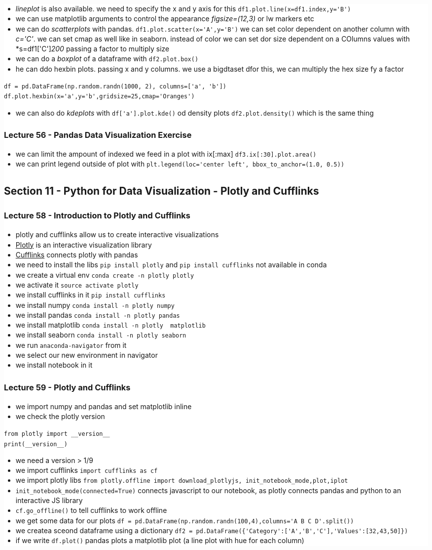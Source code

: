 * *lineplot* is also available. we need to specify the x and y axis for this `df1.plot.line(x=df1.index,y='B')`
* we can use matplotlib arguments to control the appearance *figsize=(12,3)* or lw markers etc
* we can do *scatterplots* with pandas. `df1.plot.scatter(x='A',y='B')` we can set color dependent on another column with *c='C'*. we can set cmap as well like in seaborn. instead of color we can set dor size dependent on a COlumns values with *s=df1['C']*200* passing a factor to multiply size
* we can do a *boxplot* of a dataframe with `df2.plot.box()`
* he can ddo hexbin plots. passing x and y columns. we use a bigdtaset dfor this, we can multiply the hex size fy a factor
```
df = pd.DataFrame(np.random.randn(1000, 2), columns=['a', 'b'])
df.plot.hexbin(x='a',y='b',gridsize=25,cmap='Oranges')
```
* we can also do *kdeplots* with `df['a'].plot.kde()` od density plots `df2.plot.density()` which is the same thing

### Lecture 56 - Pandas Data Visualization Exercise

* we can limit the ampount of indexed we feed in a plot with ix[:max] `df3.ix[:30].plot.area()`
* we can print legend outside of plot with `plt.legend(loc='center left', bbox_to_anchor=(1.0, 0.5))`

## Section 11 - Python for Data Visualization - Plotly and Cufflinks

### Lecture 58 - Introduction to Plotly and Cufflinks

* plotly and cufflinks allow us to create interactive visualizations
* [Plotly](https://plot.ly/) is an interactive visualization library
* [Cufflinks](https://github.com/santosjorge/cufflinks) connects plotly with pandas
* we need to install the libs `pip install plotly` and `pip install cufflinks` not available in conda
* we create a virtual env `conda create -n plotly plotly`
* we activate it `source activate plotly`
* we install cufflinks in it `pip install cufflinks`
* we install numpy `conda install -n plotly numpy`
* we install pandas `conda install -n plotly pandas`
* we install matplotlib `conda install -n plotly  matplotlib`
* we install seaborn `conda install -n plotly seaborn`
* we run `anaconda-navigator` from it
* we select our new environment in navigator
* we install notebook in it

### Lecture 59 - Plotly and Cufflinks

* we import numpy and pandas and set matplotlib inline
* we check the plotly version
```
from plotly import __version__
print(__version__)
```
* we need a version > 1/9
* we import cufflinks `import cufflinks as cf`
* we import plotly libs `from plotly.offline import download_plotlyjs, init_notebook_mode,plot,iplot`
* `init_notebook_mode(connected=True)` connects javascript to our notebook, as plotly connects pandas and python to an interactive JS library
* `cf.go_offline()` to tell cufflinks to work offline
* we get some data for our plots `df = pd.DataFrame(np.random.randn(100,4),columns='A B C D'.split())`
* we createa sceond dataframe using a dictionary `df2 = pd.DataFrame({'Category':['A','B','C'],'Values':[32,43,50]})`
* if we write `df.plot()` pandas plots a matplotlib plot (a line plot with hue for each column)